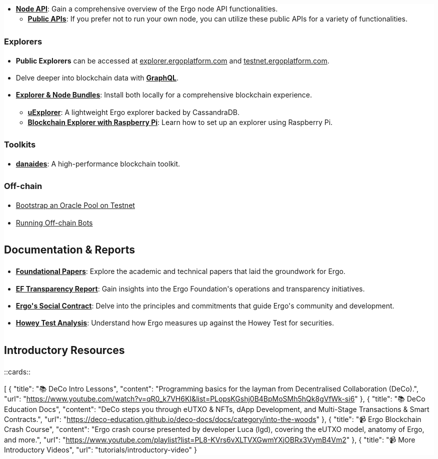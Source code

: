 - **[Node API](swagger.md)**: Gain a comprehensive overview of the Ergo node API functionalities.
  - **[Public APIs](api.md)**: If you prefer not to run your own node, you can utilize these public APIs for a variety of functionalities.

### Explorers

- **Public Explorers** can be accessed at [explorer.ergoplatform.com](https://explorer.ergoplatform.com/) and [testnet.ergoplatform.com](https://testnet.ergoplatform.com/).

- Delve deeper into blockchain data with **[GraphQL](graphql.md)**.

- **[Explorer & Node Bundles](install.md#Toolkits)**: Install both locally for a comprehensive blockchain experience.
    - **[uExplorer](explorer.md)**: A lightweight Ergo explorer backed by CassandraDB.
    - **[Blockchain Explorer with Raspberry Pi](rpi-blockchain-explorer.md)**: Learn how to set up an explorer using Raspberry Pi.

### Toolkits

- **[danaides](https://github.com/ergopad/danaides)**: A high-performance blockchain toolkit.

### Off-chain

- [Bootstrap an Oracle Pool on Testnet](oracle-bootstrap.md)

- [Running Off-chain Bots](dex_bots.md)

## Documentation & Reports

- **[Foundational Papers](documents.md)**: Explore the academic and technical papers that laid the groundwork for Ergo.

- **[EF Transparency Report](ergo-foundation.md)**: Gain insights into the Ergo Foundation's operations and transparency initiatives.

- **[Ergo's Social Contract](social_contract.md)**: Delve into the principles and commitments that guide Ergo's community and development.

- **[Howey Test Analysis](security.md)**: Understand how Ergo measures up against the Howey Test for securities.

## Introductory Resources

::cards::

[
  {
    "title": "📚 DeCo Intro Lessons",
    "content": "Programming basics for the layman from Decentralised Collaboration (DeCo).",
    "url": "https://www.youtube.com/watch?v=qR0_k7VH6KI&list=PLopsKGshj0B4BpMoSMh5hQk8gVfWk-si6"
  },
  {
    "title": "📚 DeCo Education Docs",
    "content": "DeCo steps you through eUTXO & NFTs, dApp Development, and Multi-Stage Transactions & Smart Contracts.",
    "url": "https://deco-education.github.io/deco-docs/docs/category/into-the-woods"
  },
  {
    "title": "📹 Ergo Blockchain Crash Course",
    "content": "Ergo crash course presented by developer Luca (lgd), covering the eUTXO model, anatomy of Ergo, and more.",
    "url": "https://www.youtube.com/playlist?list=PL8-KVrs6vXLTVXGwmYXjOBRx3VymB4Vm2"
  },
  {
    "title": "📹 More Introductory Videos",
    "url": "tutorials/introductory-video"
  }